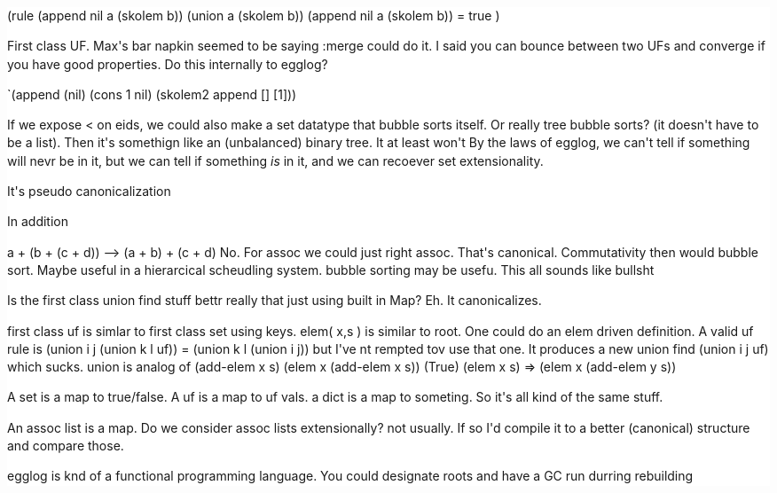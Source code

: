 (rule 
  (append nil a (skolem b))
  (union a (skolem b))
  (append nil a (skolem b)) = true
)


First class UF. Max's bar napkin seemed to be saying :merge could do it.
I said you can bounce between two UFs and converge if you have good properties.
Do this internally to egglog?






`(append  (nil) (cons 1 nil)  (skolem2 append [] [1]))


If we expose < on eids, we could also make a set datatype that bubble sorts itself.
Or really tree bubble sorts? (it doesn't have to be a list).
Then it's somethign like an (unbalanced) binary tree.
It at least won't 
By the laws of egglog, we can't tell if something will nevr be in it, 
but we can tell if something _is_ in it, and we can recoever set extensionality.

It's pseudo canonicalization

In addition

a + (b + (c + d)) --> (a + b) + (c + d) 
No. For assoc we could just right assoc.
That's canonical.
Commutativity then would bubble sort.
Maybe useful in a hierarcical scheudling system. bubble sorting may be usefu.
This all sounds like bullsht

Is the first class union find stuff bettr really that just using built in Map?
Eh. It canonicalizes.

first class uf is simlar to first class set using keys.
elem( x,s ) is similar to root.
One could do an elem driven definition.
A valid uf rule is (union i j (union k l uf)) = (union k l (union i j)) but I've nt rempted tov use that one.
It produces a new union find (union i j uf) which sucks.
union is analog of (add-elem x s)
(elem x (add-elem x s)) (True)
(elem x s) => (elem x (add-elem y s)) 

A set is a map to true/false.
A uf is a map to uf vals.
a dict is a map to someting.
So it's all kind of the same stuff.

An assoc list is a map. Do we consider assoc lists extensionally? not usually. If so I'd compile it to a better (canonical) structure and compare those.


egglog is knd of a functional programming language. You could designate roots and have a GC run durring rebuilding
